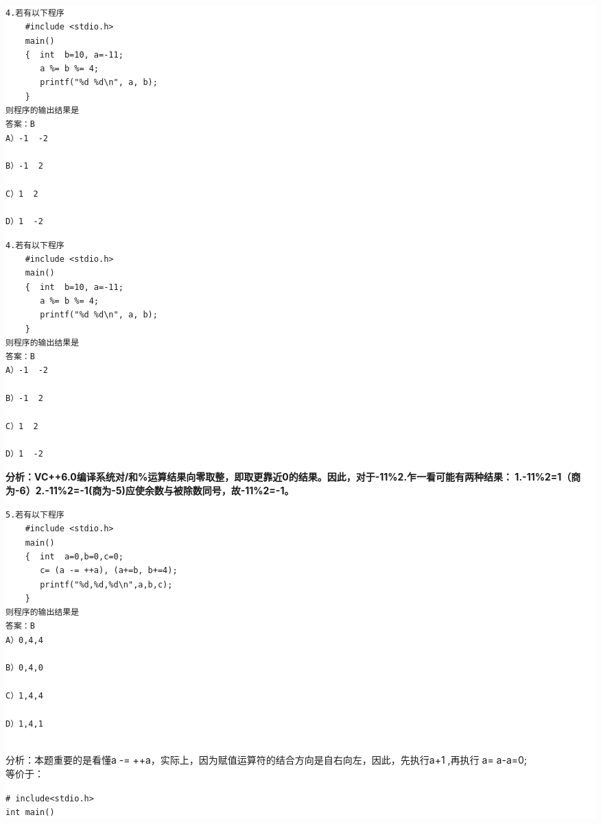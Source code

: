 

```
4.若有以下程序
    #include <stdio.h>
    main()
    {  int  b=10, a=-11;
       a %= b %= 4;
       printf("%d %d\n", a, b);
    }
则程序的输出结果是
答案：B
A）-1  -2

B）-1  2

C）1  2

D）1  -2
```
```
4.若有以下程序
    #include <stdio.h>
    main()
    {  int  b=10, a=-11;
       a %= b %= 4;
       printf("%d %d\n", a, b);
    }
则程序的输出结果是
答案：B
A）-1  -2

B）-1  2

C）1  2

D）1  -2
```
**分析：VC++6.0编译系统对/和%运算结果向零取整，即取更靠近0的结果。因此，对于-11%2.乍一看可能有两种结果： 1.-11%2=1（商为-6）2.-11%2=-1(商为-5)应使余数与被除数同号，故-11%2=-1。**

```
5.若有以下程序
    #include <stdio.h>
    main()
    {  int  a=0,b=0,c=0; 
       c= (a -= ++a), (a+=b, b+=4);
       printf("%d,%d,%d\n",a,b,c);
    }
则程序的输出结果是
答案：B
A）0,4,4

B）0,4,0

C）1,4,4

D）1,4,1


```
分析：本题重要的是看懂a -= ++a，实际上，因为赋值运算符的结合方向是自右向左，因此，先执行a+1 ,再执行 a= a-a=0;   
等价于：
```
# include<stdio.h>
int main()
```